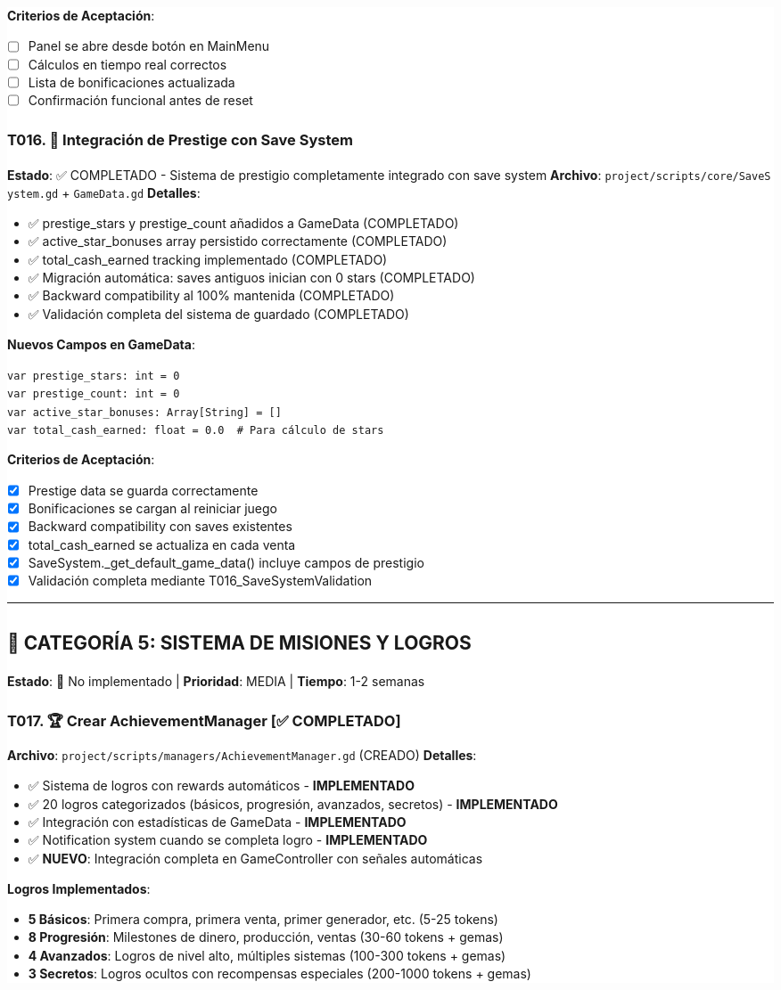 
**Criterios de Aceptación**:
- [ ] Panel se abre desde botón en MainMenu
- [ ] Cálculos en tiempo real correctos
- [ ] Lista de bonificaciones actualizada
- [ ] Confirmación funcional antes de reset

### T016. 🔄 Integración de Prestige con Save System
**Estado**: ✅ COMPLETADO - Sistema de prestigio completamente integrado con save system
**Archivo**: `project/scripts/core/SaveSystem.gd` + `GameData.gd`
**Detalles**:
- ✅ prestige_stars y prestige_count añadidos a GameData (COMPLETADO)
- ✅ active_star_bonuses array persistido correctamente (COMPLETADO)
- ✅ total_cash_earned tracking implementado (COMPLETADO)
- ✅ Migración automática: saves antiguos inician con 0 stars (COMPLETADO)
- ✅ Backward compatibility al 100% mantenida (COMPLETADO)
- ✅ Validación completa del sistema de guardado (COMPLETADO)

**Nuevos Campos en GameData**:
```gdscript
var prestige_stars: int = 0
var prestige_count: int = 0
var active_star_bonuses: Array[String] = []
var total_cash_earned: float = 0.0  # Para cálculo de stars
```

**Criterios de Aceptación**:
- [x] Prestige data se guarda correctamente
- [x] Bonificaciones se cargan al reiniciar juego
- [x] Backward compatibility con saves existentes
- [x] total_cash_earned se actualiza en cada venta
- [x] SaveSystem._get_default_game_data() incluye campos de prestigio
- [x] Validación completa mediante T016_SaveSystemValidation

---

## 🎯 CATEGORÍA 5: SISTEMA DE MISIONES Y LOGROS
**Estado**: 🔴 No implementado | **Prioridad**: MEDIA | **Tiempo**: 1-2 semanas

### T017. 🏆 Crear AchievementManager [✅ COMPLETADO]
**Archivo**: `project/scripts/managers/AchievementManager.gd` (CREADO)
**Detalles**:
- ✅ Sistema de logros con rewards automáticos - **IMPLEMENTADO**
- ✅ 20 logros categorizados (básicos, progresión, avanzados, secretos) - **IMPLEMENTADO**
- ✅ Integración con estadísticas de GameData - **IMPLEMENTADO**
- ✅ Notification system cuando se completa logro - **IMPLEMENTADO**
- ✅ **NUEVO**: Integración completa en GameController con señales automáticas

**Logros Implementados**:
- **5 Básicos**: Primera compra, primera venta, primer generador, etc. (5-25 tokens)
- **8 Progresión**: Milestones de dinero, producción, ventas (30-60 tokens + gemas)
- **4 Avanzados**: Logros de nivel alto, múltiples sistemas (100-300 tokens + gemas)
- **3 Secretos**: Logros ocultos con recompensas especiales (200-1000 tokens + gemas)
